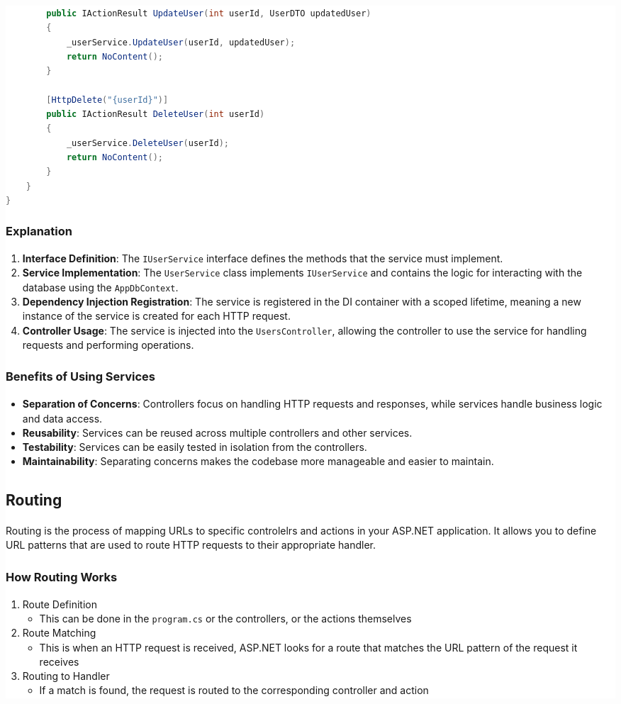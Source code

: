 ```csharp
        public IActionResult UpdateUser(int userId, UserDTO updatedUser)
        {
            _userService.UpdateUser(userId, updatedUser);
            return NoContent();
        }

        [HttpDelete("{userId}")]
        public IActionResult DeleteUser(int userId)
        {
            _userService.DeleteUser(userId);
            return NoContent();
        }
    }
}
```

### Explanation

1. **Interface Definition**: The `IUserService` interface defines the methods that the service must implement.
2. **Service Implementation**: The `UserService` class implements `IUserService` and contains the logic for interacting with the database using the `AppDbContext`.
3. **Dependency Injection Registration**: The service is registered in the DI container with a scoped lifetime, meaning a new instance of the service is created for each HTTP request.
4. **Controller Usage**: The service is injected into the `UsersController`, allowing the controller to use the service for handling requests and performing operations.

### Benefits of Using Services

- **Separation of Concerns**: Controllers focus on handling HTTP requests and responses, while services handle business logic and data access.
- **Reusability**: Services can be reused across multiple controllers and other services.
- **Testability**: Services can be easily tested in isolation from the controllers.
- **Maintainability**: Separating concerns makes the codebase more manageable and easier to maintain.


## Routing

Routing is the process of mapping URLs to specific controlelrs and actions in your ASP.NET application. It allows you to define URL patterns that are used to route HTTP requests to their appropriate handler.

### How Routing Works

1. Route Definition
    - This can be done in the `program.cs` or the controllers, or the actions themselves
2. Route Matching
    - This is when an HTTP request is received, ASP.NET looks for a route that matches the URL pattern of the request it receives
3. Routing to Handler
    - If a match is found, the request is routed to the corresponding controller and action
